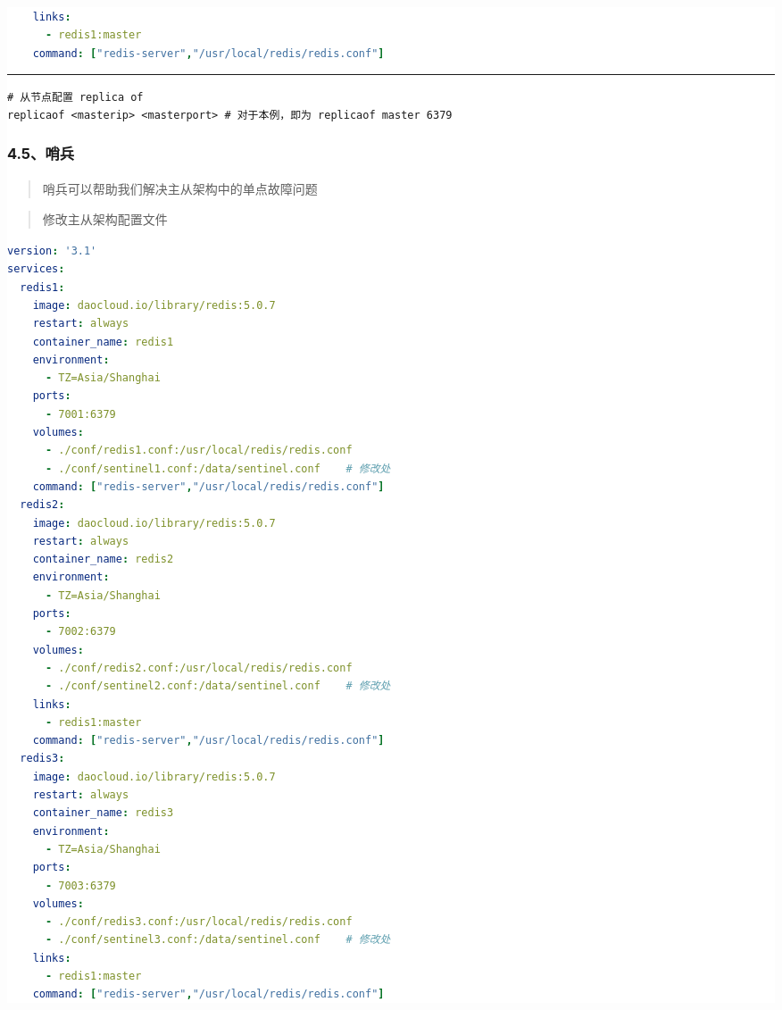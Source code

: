 ```yml
    links:
      - redis1:master
    command: ["redis-server","/usr/local/redis/redis.conf"]
```

---

```
# 从节点配置 replica of
replicaof <masterip> <masterport> # 对于本例，即为 replicaof master 6379
```



### 4.5、哨兵

> 哨兵可以帮助我们解决主从架构中的单点故障问题

> 修改主从架构配置文件

```yml
version: '3.1'
services:
  redis1:
    image: daocloud.io/library/redis:5.0.7
    restart: always
    container_name: redis1
    environment:
      - TZ=Asia/Shanghai
    ports:
      - 7001:6379
    volumes:
      - ./conf/redis1.conf:/usr/local/redis/redis.conf
      - ./conf/sentinel1.conf:/data/sentinel.conf    # 修改处
    command: ["redis-server","/usr/local/redis/redis.conf"]
  redis2:
    image: daocloud.io/library/redis:5.0.7
    restart: always
    container_name: redis2
    environment:
      - TZ=Asia/Shanghai
    ports:
      - 7002:6379
    volumes:
      - ./conf/redis2.conf:/usr/local/redis/redis.conf
      - ./conf/sentinel2.conf:/data/sentinel.conf    # 修改处
    links:
      - redis1:master
    command: ["redis-server","/usr/local/redis/redis.conf"]
  redis3:
    image: daocloud.io/library/redis:5.0.7
    restart: always
    container_name: redis3
    environment:
      - TZ=Asia/Shanghai
    ports:
      - 7003:6379
    volumes:
      - ./conf/redis3.conf:/usr/local/redis/redis.conf
      - ./conf/sentinel3.conf:/data/sentinel.conf    # 修改处
    links:
      - redis1:master
    command: ["redis-server","/usr/local/redis/redis.conf"]
```
